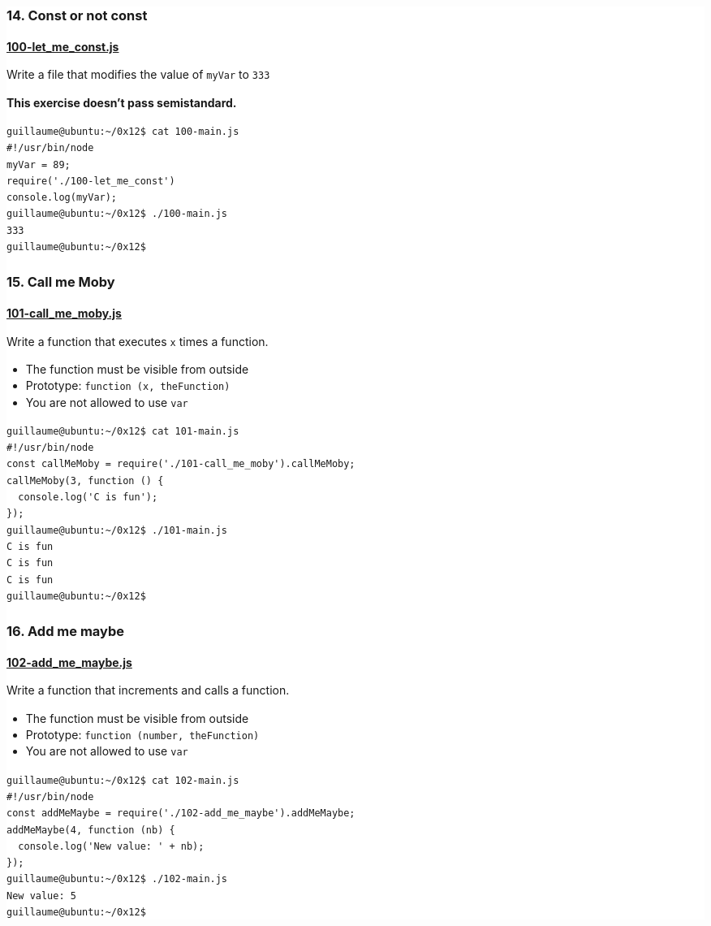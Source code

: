 ### 14. Const or not const

**[100-let_me_const.js](100-let_me_const.js)**

Write a file that modifies the value of `myVar` to `333`

**This exercise doesn’t pass semistandard.**

```
guillaume@ubuntu:~/0x12$ cat 100-main.js
#!/usr/bin/node
myVar = 89;
require('./100-let_me_const')
console.log(myVar);
guillaume@ubuntu:~/0x12$ ./100-main.js
333
guillaume@ubuntu:~/0x12$
```

### 15. Call me Moby

**[101-call_me_moby.js](101-call_me_moby.js)**

Write a function that executes `x` times a function.

-  The function must be visible from outside
-  Prototype: `function (x, theFunction)`
-  You are not allowed to use `var`

```
guillaume@ubuntu:~/0x12$ cat 101-main.js
#!/usr/bin/node
const callMeMoby = require('./101-call_me_moby').callMeMoby;
callMeMoby(3, function () {
  console.log('C is fun');
});
guillaume@ubuntu:~/0x12$ ./101-main.js
C is fun
C is fun
C is fun
guillaume@ubuntu:~/0x12$
```

### 16. Add me maybe

**[102-add_me_maybe.js](102-add_me_maybe.js)**

Write a function that increments and calls a function.

-  The function must be visible from outside
-  Prototype: `function (number, theFunction)`
-  You are not allowed to use `var`

```
guillaume@ubuntu:~/0x12$ cat 102-main.js
#!/usr/bin/node
const addMeMaybe = require('./102-add_me_maybe').addMeMaybe;
addMeMaybe(4, function (nb) {
  console.log('New value: ' + nb);
});
guillaume@ubuntu:~/0x12$ ./102-main.js
New value: 5
guillaume@ubuntu:~/0x12$
```
